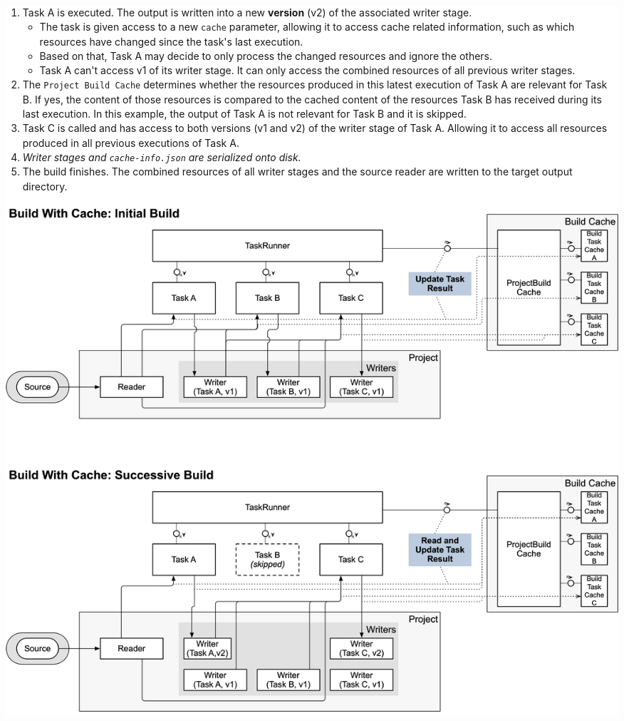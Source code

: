 1. Task A is executed. The output is written into a new **version** (v2) of the associated writer stage.
    * The task is given access to a new `cache` parameter, allowing it to access cache related information, such as which resources have changed since the task's last execution.
    * Based on that, Task A may decide to only process the changed resources and ignore the others.
    * Task A can't access v1 of its writer stage. It can only access the combined resources of all previous writer stages.
1. The `Project Build Cache` determines whether the resources produced in this latest execution of Task A are relevant for Task B. If yes, the content of those resources is compared to the cached content of the resources Task B has received during its last execution. In this example, the output of Task A is not relevant for Task B and it is skipped.
1. Task C is called and has access to both versions (v1 and v2) of the writer stage of Task A. Allowing it to access all resources produced in all previous executions of Task A.
1. *Writer stages and `cache-info.json` are serialized onto disk.*
1. The build finishes. The combined resources of all writer stages and the source reader are written to the target output directory.

![Diagram illustrating an initial and a successive build leveraging the build cache](./resources/0017-incremental-build/Build_With_Cache.png)

